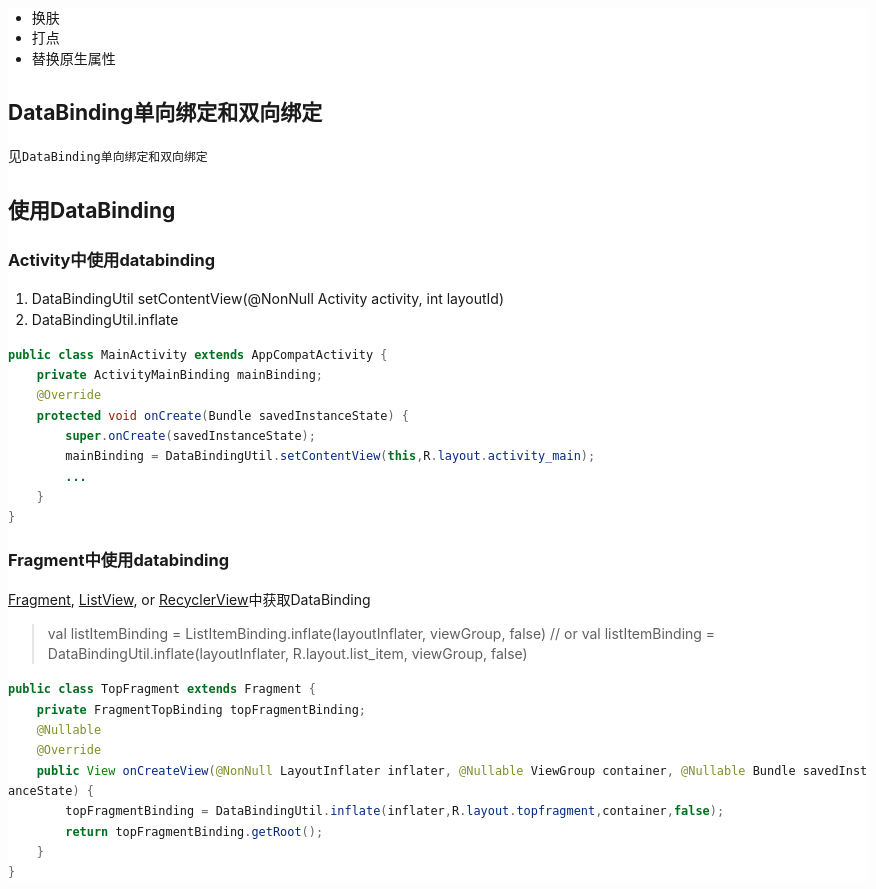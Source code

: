 - 换肤
- 打点
- 替换原生属性

## DataBinding单向绑定和双向绑定

见`DataBinding单向绑定和双向绑定`

## 使用DataBinding

### Activity中使用databinding

1. DataBindingUtil setContentView(@NonNull Activity activity, int layoutId)
2. DataBindingUtil.inflate

```java
public class MainActivity extends AppCompatActivity {
    private ActivityMainBinding mainBinding;
    @Override
    protected void onCreate(Bundle savedInstanceState) {
        super.onCreate(savedInstanceState);
        mainBinding = DataBindingUtil.setContentView(this,R.layout.activity_main);
        ...
    }
}

```

### Fragment中使用databinding

[Fragment](https://developer.android.com/reference/android/app/Fragment), [ListView](https://developer.android.com/reference/android/widget/ListView), or [RecyclerView](https://developer.android.com/reference/androidx/recyclerview/widget/RecyclerView)中获取DataBinding

> val listItemBinding = ListItemBinding.inflate(layoutInflater, viewGroup, false)
> // or
> val listItemBinding = DataBindingUtil.inflate(layoutInflater, R.layout.list_item, viewGroup, false)

```java
public class TopFragment extends Fragment {
    private FragmentTopBinding topFragmentBinding;
    @Nullable
    @Override
    public View onCreateView(@NonNull LayoutInflater inflater, @Nullable ViewGroup container, @Nullable Bundle savedInstanceState) {
        topFragmentBinding = DataBindingUtil.inflate(inflater,R.layout.topfragment,container,false);
        return topFragmentBinding.getRoot();
    }
}


```

